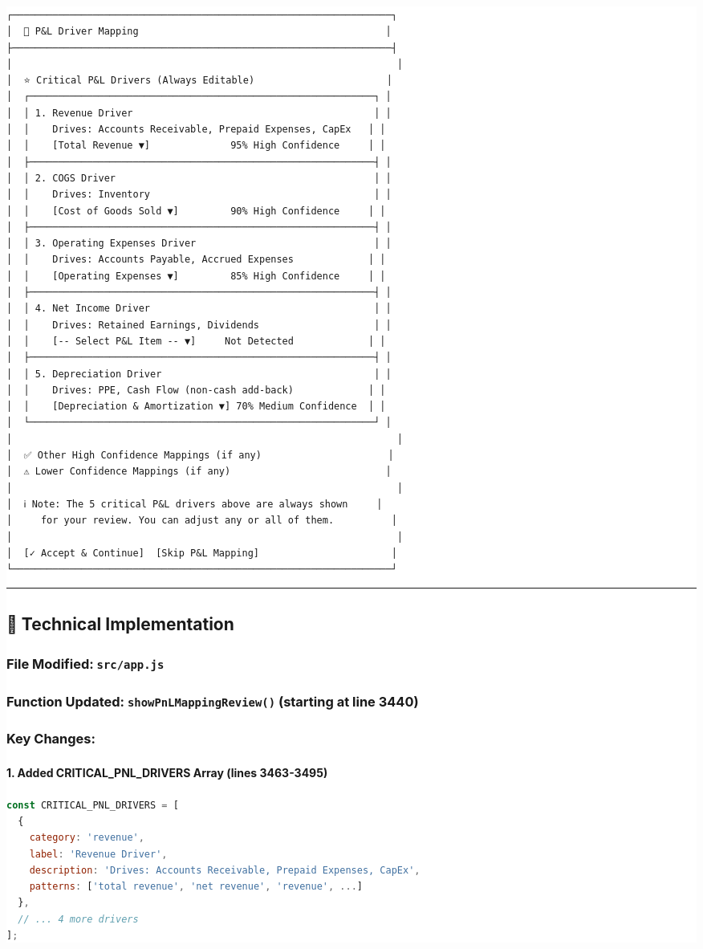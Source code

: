 ```
┌──────────────────────────────────────────────────────────────────┐
│  🔗 P&L Driver Mapping                                           │
├──────────────────────────────────────────────────────────────────┤
│                                                                   │
│  ⭐ Critical P&L Drivers (Always Editable)                       │
│  ┌────────────────────────────────────────────────────────────┐ │
│  │ 1. Revenue Driver                                          │ │
│  │    Drives: Accounts Receivable, Prepaid Expenses, CapEx   │ │
│  │    [Total Revenue ▼]              95% High Confidence     │ │
│  ├────────────────────────────────────────────────────────────┤ │
│  │ 2. COGS Driver                                             │ │
│  │    Drives: Inventory                                       │ │
│  │    [Cost of Goods Sold ▼]         90% High Confidence     │ │
│  ├────────────────────────────────────────────────────────────┤ │
│  │ 3. Operating Expenses Driver                               │ │
│  │    Drives: Accounts Payable, Accrued Expenses             │ │
│  │    [Operating Expenses ▼]         85% High Confidence     │ │
│  ├────────────────────────────────────────────────────────────┤ │
│  │ 4. Net Income Driver                                       │ │
│  │    Drives: Retained Earnings, Dividends                    │ │
│  │    [-- Select P&L Item -- ▼]     Not Detected             │ │
│  ├────────────────────────────────────────────────────────────┤ │
│  │ 5. Depreciation Driver                                     │ │
│  │    Drives: PPE, Cash Flow (non-cash add-back)             │ │
│  │    [Depreciation & Amortization ▼] 70% Medium Confidence  │ │
│  └────────────────────────────────────────────────────────────┘ │
│                                                                   │
│  ✅ Other High Confidence Mappings (if any)                      │
│  ⚠️ Lower Confidence Mappings (if any)                           │
│                                                                   │
│  ℹ️ Note: The 5 critical P&L drivers above are always shown     │
│     for your review. You can adjust any or all of them.          │
│                                                                   │
│  [✓ Accept & Continue]  [Skip P&L Mapping]                       │
└──────────────────────────────────────────────────────────────────┘
```

---

## 🔧 Technical Implementation

### **File Modified**: `src/app.js`

### **Function Updated**: `showPnLMappingReview()` (starting at line 3440)

### **Key Changes**:

#### 1. **Added CRITICAL_PNL_DRIVERS Array** (lines 3463-3495)
```javascript
const CRITICAL_PNL_DRIVERS = [
  { 
    category: 'revenue', 
    label: 'Revenue Driver',
    description: 'Drives: Accounts Receivable, Prepaid Expenses, CapEx',
    patterns: ['total revenue', 'net revenue', 'revenue', ...]
  },
  // ... 4 more drivers
];
```
